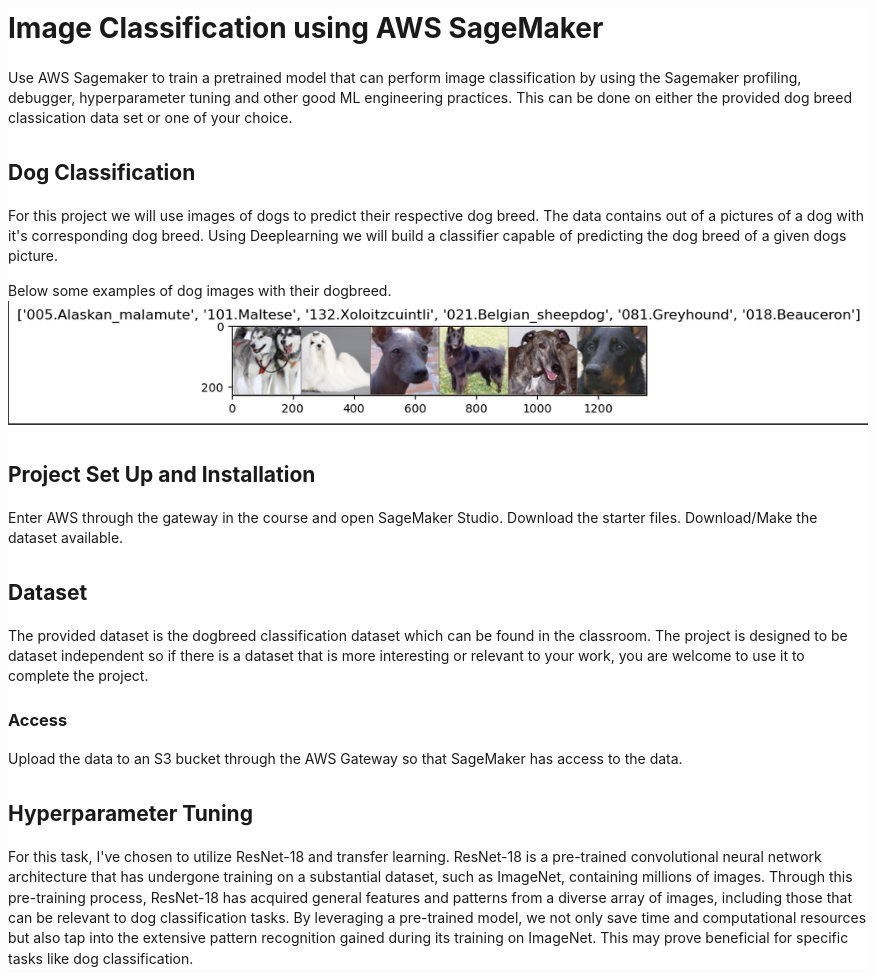 # Image Classification using AWS SageMaker

Use AWS Sagemaker to train a pretrained model that can perform image classification by using the Sagemaker profiling, 
debugger, hyperparameter tuning and other good ML engineering practices. This can be done on either the provided 
dog breed classication data set or one of your choice.


## Dog Classification
For this project we will use images of dogs to predict their respective dog breed. 
The data contains out of a pictures of a dog with it's corresponding dog breed. 
Using Deeplearning we will build a classifier capable of predicting the dog breed of a given dogs picture.

Below some examples of dog images with their dogbreed.
![Dog_pictures](Dog_examples.png)

## Project Set Up and Installation
Enter AWS through the gateway in the course and open SageMaker Studio. 
Download the starter files.
Download/Make the dataset available. 

## Dataset
The provided dataset is the dogbreed classification dataset which can be found in the classroom.
The project is designed to be dataset independent so if there is a dataset that is more interesting or relevant to your 
work, you are welcome to use it to complete the project.

### Access
Upload the data to an S3 bucket through the AWS Gateway so that SageMaker has access to the data. 

## Hyperparameter Tuning
For this task, I've chosen to utilize ResNet-18 and transfer learning. ResNet-18 is a pre-trained convolutional 
neural network architecture that has undergone training on a substantial dataset, such as ImageNet, containing 
millions of images. Through this pre-training process, ResNet-18 has acquired general features and patterns from a 
diverse array of images, including those that can be relevant to dog classification tasks. By leveraging a 
pre-trained model, we not only save time and computational resources but also tap into the extensive pattern recognition 
gained during its training on ImageNet. This may prove beneficial for specific tasks like dog classification.
